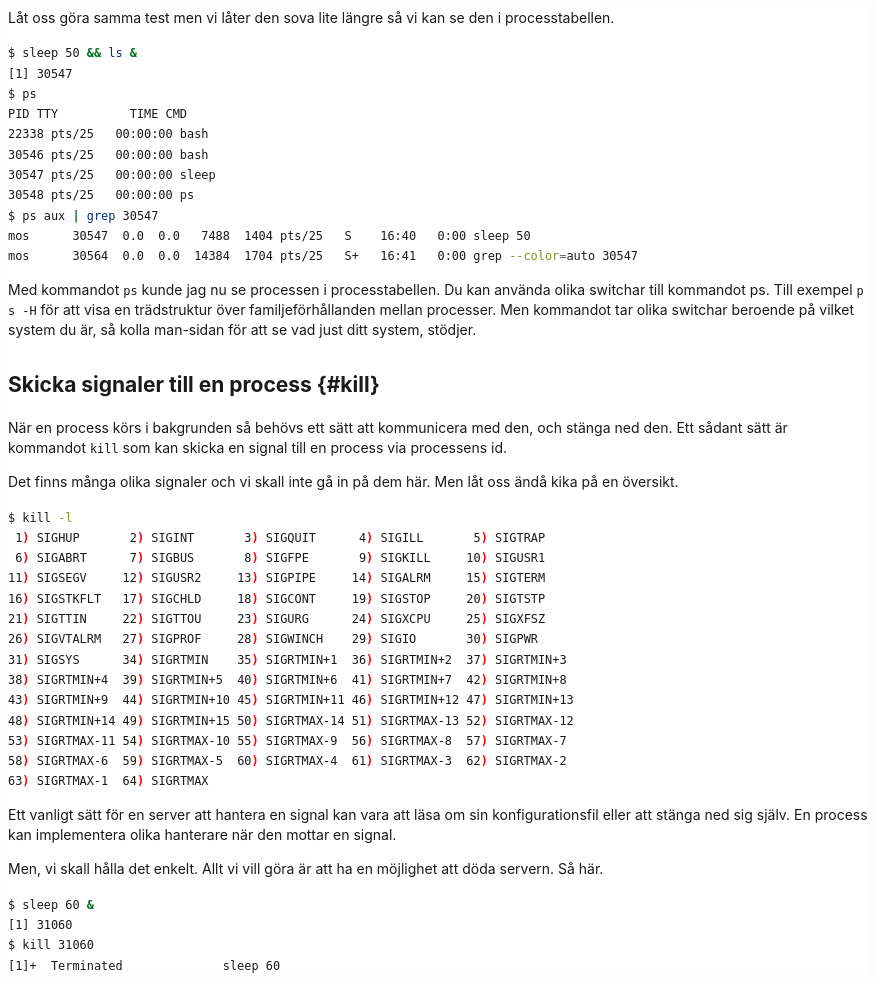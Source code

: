 Låt oss göra samma test men vi låter den sova lite längre så vi kan se den i processtabellen.

```bash
$ sleep 50 && ls &
[1] 30547
$ ps
PID TTY          TIME CMD
22338 pts/25   00:00:00 bash
30546 pts/25   00:00:00 bash
30547 pts/25   00:00:00 sleep
30548 pts/25   00:00:00 ps
$ ps aux | grep 30547
mos      30547  0.0  0.0   7488  1404 pts/25   S    16:40   0:00 sleep 50
mos      30564  0.0  0.0  14384  1704 pts/25   S+   16:41   0:00 grep --color=auto 30547
```

Med kommandot `ps` kunde jag nu se processen i processtabellen. Du kan använda olika switchar till kommandot ps. Till exempel `ps -H` för att visa en trädstruktur över familjeförhållanden mellan processer. Men kommandot tar olika switchar beroende på vilket system du är, så kolla man-sidan för att se vad just ditt system, stödjer.



Skicka signaler till en process {#kill}
--------------------------------------

När en process körs i bakgrunden så behövs ett sätt att kommunicera med den, och stänga ned den. Ett sådant sätt är kommandot `kill` som kan skicka en signal till en process via processens id.

Det finns många olika signaler och vi skall inte gå in på dem här. Men låt oss ändå kika på en översikt.

```bash
$ kill -l
 1) SIGHUP       2) SIGINT       3) SIGQUIT      4) SIGILL       5) SIGTRAP    
 6) SIGABRT      7) SIGBUS       8) SIGFPE       9) SIGKILL     10) SIGUSR1    
11) SIGSEGV     12) SIGUSR2     13) SIGPIPE     14) SIGALRM     15) SIGTERM    
16) SIGSTKFLT   17) SIGCHLD     18) SIGCONT     19) SIGSTOP     20) SIGTSTP    
21) SIGTTIN     22) SIGTTOU     23) SIGURG      24) SIGXCPU     25) SIGXFSZ    
26) SIGVTALRM   27) SIGPROF     28) SIGWINCH    29) SIGIO       30) SIGPWR     
31) SIGSYS      34) SIGRTMIN    35) SIGRTMIN+1  36) SIGRTMIN+2  37) SIGRTMIN+3 
38) SIGRTMIN+4  39) SIGRTMIN+5  40) SIGRTMIN+6  41) SIGRTMIN+7  42) SIGRTMIN+8 
43) SIGRTMIN+9  44) SIGRTMIN+10 45) SIGRTMIN+11 46) SIGRTMIN+12 47) SIGRTMIN+13
48) SIGRTMIN+14 49) SIGRTMIN+15 50) SIGRTMAX-14 51) SIGRTMAX-13 52) SIGRTMAX-12
53) SIGRTMAX-11 54) SIGRTMAX-10 55) SIGRTMAX-9  56) SIGRTMAX-8  57) SIGRTMAX-7 
58) SIGRTMAX-6  59) SIGRTMAX-5  60) SIGRTMAX-4  61) SIGRTMAX-3  62) SIGRTMAX-2 
63) SIGRTMAX-1  64) SIGRTMAX                                                   
```

Ett vanligt sätt för en server att hantera en signal kan vara att läsa om sin konfigurationsfil eller att stänga ned sig själv. En process kan implementera olika hanterare när den mottar en signal.

Men, vi skall hålla det enkelt. Allt vi vill göra är att ha en möjlighet att döda servern. Så här.

```bash
$ sleep 60 &
[1] 31060
$ kill 31060
[1]+  Terminated              sleep 60 
```
